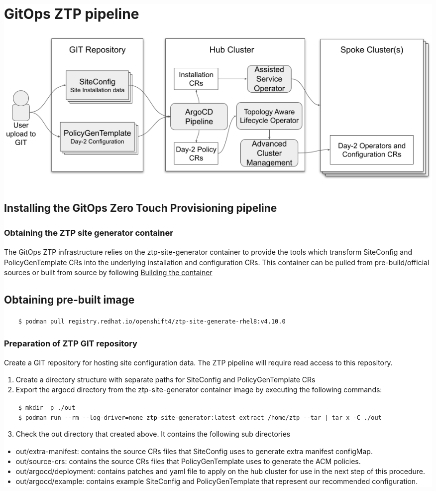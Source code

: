 # GitOps ZTP pipeline
![GitOps ZTP flow overview](ztp_gitops_flow.png)

## Installing the GitOps Zero Touch Provisioning pipeline

### Obtaining the ZTP site generator container
The GitOps ZTP infrastructure relies on the ztp-site-generator container to provide the tools which transform SiteConfig and PolicyGenTemplate CRs into the underlying installation and configuration CRs. This container can be pulled from pre-build/official sources or built from source by following [Building the container](../../resource-generator/README.md)

## Obtaining pre-built image
```
    $ podman pull registry.redhat.io/openshift4/ztp-site-generate-rhel8:v4.10.0
```

### Preparation of ZTP GIT repository
Create a GIT repository for hosting site configuration data. The ZTP pipeline will require read access to this repository.
1. Create a directory structure with separate paths for SiteConfig and PolicyGenTemplate CRs
2. Export the argocd directory from the ztp-site-generator container image by executing the following commands:
```
    $ mkdir -p ./out
    $ podman run --rm --log-driver=none ztp-site-generator:latest extract /home/ztp --tar | tar x -C ./out
```
3. Check the out directory that created above. It contains the following sub directories
  - out/extra-manifest: contains the source CRs files that SiteConfig uses to generate extra manifest configMap.
  - out/source-crs: contains the source CRs files that PolicyGenTemplate uses to generate the ACM policies.
  - out/argocd/deployment: contains patches and yaml file to apply on the hub cluster for use in the next step of this procedure.
  - out/argocd/example: contains example SiteConfig and PolicyGenTemplate that represent our recommended configuration.
